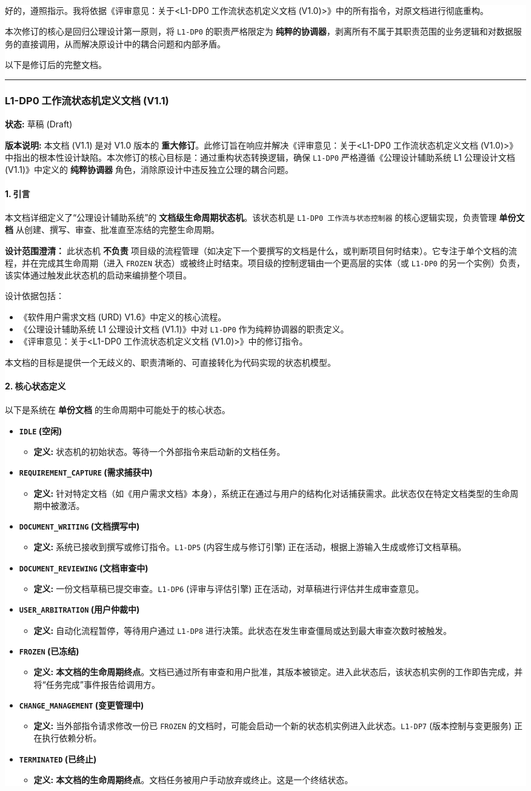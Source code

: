 好的，遵照指示。我将依据《评审意见：关于<L1-DP0 工作流状态机定义文档 (V1.0)>》中的所有指令，对原文档进行彻底重构。

本次修订的核心是回归公理设计第一原则，将 `L1-DP0` 的职责严格限定为 **纯粹的协调器**，剥离所有不属于其职责范围的业务逻辑和对数据服务的直接调用，从而解决原设计中的耦合问题和内部矛盾。

以下是修订后的完整文档。

---

### **L1-DP0 工作流状态机定义文档 (V1.1)**

**状态:** 草稿 (Draft)

**版本说明:** 本文档 (V1.1) 是对 V1.0 版本的 **重大修订**。此修订旨在响应并解决《评审意见：关于<L1-DP0 工作流状态机定义文档 (V1.0)>》中指出的根本性设计缺陷。本次修订的核心目标是：通过重构状态转换逻辑，确保 `L1-DP0` 严格遵循《公理设计辅助系统 L1 公理设计文档 (V1.1)》中定义的 **纯粹协调器** 角色，消除原设计中违反独立公理的耦合问题。

#### **1. 引言**

本文档详细定义了“公理设计辅助系统”的 **文档级生命周期状态机**。该状态机是 `L1-DP0 工作流与状态控制器` 的核心逻辑实现，负责管理 **单份文档** 从创建、撰写、审查、批准直至冻结的完整生命周期。

**设计范围澄清：** 此状态机 **不负责** 项目级的流程管理（如决定下一个要撰写的文档是什么，或判断项目何时结束）。它专注于单个文档的流程，并在完成其生命周期（进入 `FROZEN` 状态）或被终止时结束。项目级的控制逻辑由一个更高层的实体（或 `L1-DP0` 的另一个实例）负责，该实体通过触发此状态机的启动来编排整个项目。

设计依据包括：
*   《软件用户需求文档 (URD) V1.6》中定义的核心流程。
*   《公理设计辅助系统 L1 公理设计文档 (V1.1)》中对 `L1-DP0` 作为纯粹协调器的职责定义。
*   《评审意见：关于<L1-DP0 工作流状态机定义文档 (V1.0)>》中的修订指令。

本文档的目标是提供一个无歧义的、职责清晰的、可直接转化为代码实现的状态机模型。

#### **2. 核心状态定义**

以下是系统在 **单份文档** 的生命周期中可能处于的核心状态。

*   **`IDLE` (空闲)**
    *   **定义:** 状态机的初始状态。等待一个外部指令来启动新的文档任务。

*   **`REQUIREMENT_CAPTURE` (需求捕获中)**
    *   **定义:** 针对特定文档（如《用户需求文档》本身），系统正在通过与用户的结构化对话捕获需求。此状态仅在特定文档类型的生命周期中被激活。

*   **`DOCUMENT_WRITING` (文档撰写中)**
    *   **定义:** 系统已接收到撰写或修订指令。`L1-DP5` (内容生成与修订引擎) 正在活动，根据上游输入生成或修订文档草稿。

*   **`DOCUMENT_REVIEWING` (文档审查中)**
    *   **定义:** 一份文档草稿已提交审查。`L1-DP6` (评审与评估引擎) 正在活动，对草稿进行评估并生成审查意见。

*   **`USER_ARBITRATION` (用户仲裁中)**
    *   **定义:** 自动化流程暂停，等待用户通过 `L1-DP8` 进行决策。此状态在发生审查僵局或达到最大审查次数时被触发。

*   **`FROZEN` (已冻结)**
    *   **定义:** **本文档的生命周期终点**。文档已通过所有审查和用户批准，其版本被锁定。进入此状态后，该状态机实例的工作即告完成，并将“任务完成”事件报告给调用方。

*   **`CHANGE_MANAGEMENT` (变更管理中)**
    *   **定义:** 当外部指令请求修改一份已 `FROZEN` 的文档时，可能会启动一个新的状态机实例进入此状态。`L1-DP7` (版本控制与变更服务) 正在执行依赖分析。

*   **`TERMINATED` (已终止)**
    *   **定义:** **本文档的生命周期终点**。文档任务被用户手动放弃或终止。这是一个终结状态。
